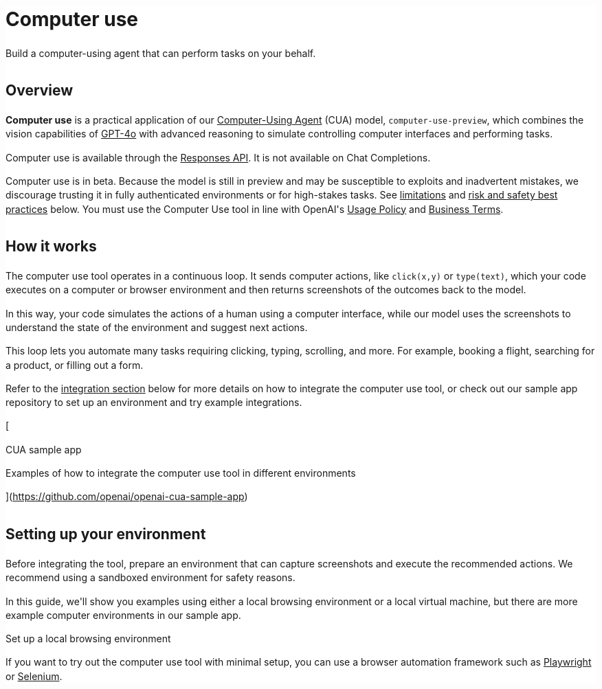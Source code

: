 Computer use
============

Build a computer-using agent that can perform tasks on your behalf.

Overview
--------

**Computer use** is a practical application of our [Computer-Using Agent](https://openai.com/index/computer-using-agent/) (CUA) model, `computer-use-preview`, which combines the vision capabilities of [GPT-4o](/docs/models/gpt-4o) with advanced reasoning to simulate controlling computer interfaces and performing tasks.

Computer use is available through the [Responses API](/docs/guides/responses-vs-chat-completions). It is not available on Chat Completions.

Computer use is in beta. Because the model is still in preview and may be susceptible to exploits and inadvertent mistakes, we discourage trusting it in fully authenticated environments or for high-stakes tasks. See [limitations](#limitations) and [risk and safety best practices](#risks-and-safety) below. You must use the Computer Use tool in line with OpenAI's [Usage Policy](https://openai.com/policies/usage-policies/) and [Business Terms](https://openai.com/policies/business-terms/).

How it works
------------

The computer use tool operates in a continuous loop. It sends computer actions, like `click(x,y)` or `type(text)`, which your code executes on a computer or browser environment and then returns screenshots of the outcomes back to the model.

In this way, your code simulates the actions of a human using a computer interface, while our model uses the screenshots to understand the state of the environment and suggest next actions.

This loop lets you automate many tasks requiring clicking, typing, scrolling, and more. For example, booking a flight, searching for a product, or filling out a form.

Refer to the [integration section](#integration) below for more details on how to integrate the computer use tool, or check out our sample app repository to set up an environment and try example integrations.

[

CUA sample app

Examples of how to integrate the computer use tool in different environments

](https://github.com/openai/openai-cua-sample-app)

Setting up your environment
---------------------------

Before integrating the tool, prepare an environment that can capture screenshots and execute the recommended actions. We recommend using a sandboxed environment for safety reasons.

In this guide, we'll show you examples using either a local browsing environment or a local virtual machine, but there are more example computer environments in our sample app.

Set up a local browsing environment

If you want to try out the computer use tool with minimal setup, you can use a browser automation framework such as [Playwright](https://playwright.dev/) or [Selenium](https://www.selenium.dev/).
